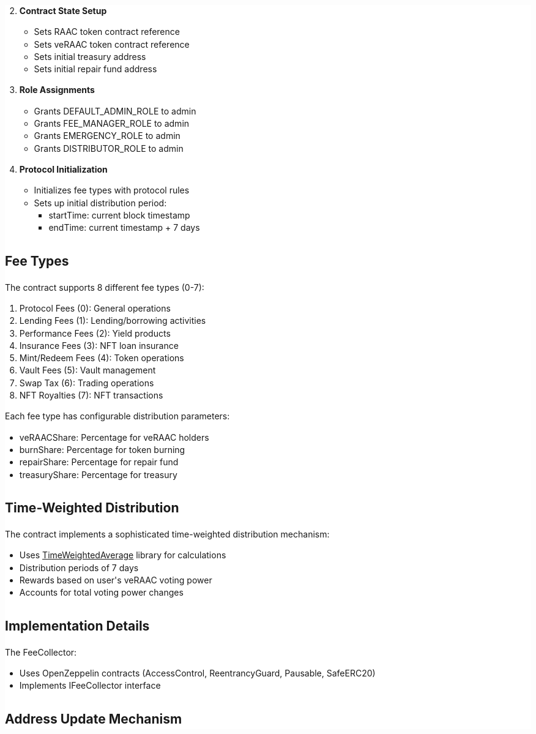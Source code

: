 2. **Contract State Setup**
   - Sets RAAC token contract reference
   - Sets veRAAC token contract reference
   - Sets initial treasury address
   - Sets initial repair fund address

3. **Role Assignments**
   - Grants DEFAULT_ADMIN_ROLE to admin
   - Grants FEE_MANAGER_ROLE to admin
   - Grants EMERGENCY_ROLE to admin
   - Grants DISTRIBUTOR_ROLE to admin

4. **Protocol Initialization**
   - Initializes fee types with protocol rules
   - Sets up initial distribution period:
     - startTime: current block timestamp
     - endTime: current timestamp + 7 days

## Fee Types

The contract supports 8 different fee types (0-7):

1. Protocol Fees (0): General operations
2. Lending Fees (1): Lending/borrowing activities
3. Performance Fees (2): Yield products
4. Insurance Fees (3): NFT loan insurance
5. Mint/Redeem Fees (4): Token operations
6. Vault Fees (5): Vault management
7. Swap Tax (6): Trading operations
8. NFT Royalties (7): NFT transactions

Each fee type has configurable distribution parameters:
- veRAACShare: Percentage for veRAAC holders
- burnShare: Percentage for token burning
- repairShare: Percentage for repair fund
- treasuryShare: Percentage for treasury

## Time-Weighted Distribution

The contract implements a sophisticated time-weighted distribution mechanism:

- Uses [TimeWeightedAverage](/core/libraries/math/TimeWeightedAverage) library for calculations
- Distribution periods of 7 days
- Rewards based on user's veRAAC voting power
- Accounts for total voting power changes

## Implementation Details

The FeeCollector:

- Uses OpenZeppelin contracts (AccessControl, ReentrancyGuard, Pausable, SafeERC20)
- Implements IFeeCollector interface

## Address Update Mechanism
